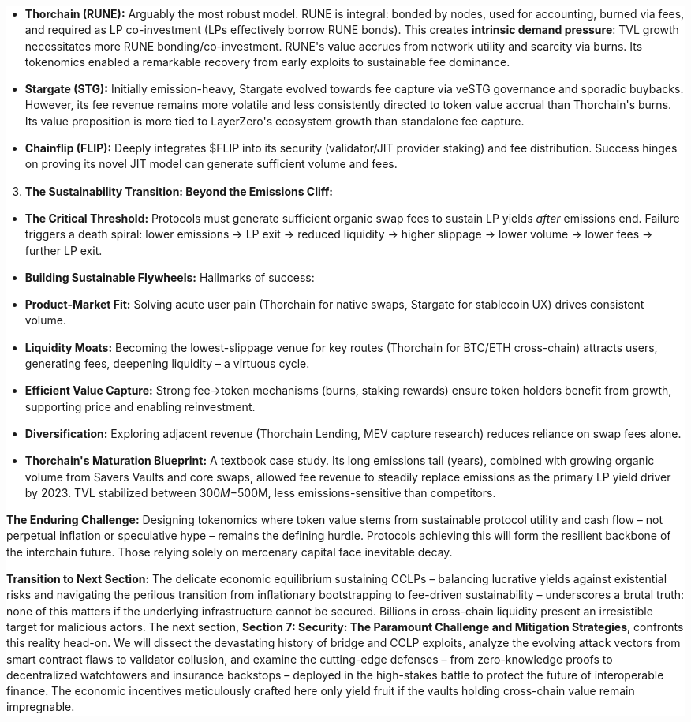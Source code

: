 *   **Thorchain (RUNE):** Arguably the most robust model. RUNE is integral: bonded by nodes, used for accounting, burned via fees, and required as LP co-investment (LPs effectively borrow RUNE bonds). This creates **intrinsic demand pressure**: TVL growth necessitates more RUNE bonding/co-investment. RUNE's value accrues from network utility and scarcity via burns. Its tokenomics enabled a remarkable recovery from early exploits to sustainable fee dominance.

*   **Stargate (STG):** Initially emission-heavy, Stargate evolved towards fee capture via veSTG governance and sporadic buybacks. However, its fee revenue remains more volatile and less consistently directed to token value accrual than Thorchain's burns. Its value proposition is more tied to LayerZero's ecosystem growth than standalone fee capture.

*   **Chainflip (FLIP):** Deeply integrates $FLIP into its security (validator/JIT provider staking) and fee distribution. Success hinges on proving its novel JIT model can generate sufficient volume and fees.

3.  **The Sustainability Transition: Beyond the Emissions Cliff:**

*   **The Critical Threshold:** Protocols must generate sufficient organic swap fees to sustain LP yields *after* emissions end. Failure triggers a death spiral: lower emissions → LP exit → reduced liquidity → higher slippage → lower volume → lower fees → further LP exit.

*   **Building Sustainable Flywheels:** Hallmarks of success:

*   **Product-Market Fit:** Solving acute user pain (Thorchain for native swaps, Stargate for stablecoin UX) drives consistent volume.

*   **Liquidity Moats:** Becoming the lowest-slippage venue for key routes (Thorchain for BTC/ETH cross-chain) attracts users, generating fees, deepening liquidity – a virtuous cycle.

*   **Efficient Value Capture:** Strong fee→token mechanisms (burns, staking rewards) ensure token holders benefit from growth, supporting price and enabling reinvestment.

*   **Diversification:** Exploring adjacent revenue (Thorchain Lending, MEV capture research) reduces reliance on swap fees alone.

*   **Thorchain's Maturation Blueprint:** A textbook case study. Its long emissions tail (years), combined with growing organic volume from Savers Vaults and core swaps, allowed fee revenue to steadily replace emissions as the primary LP yield driver by 2023. TVL stabilized between $300M-$500M, less emissions-sensitive than competitors.

**The Enduring Challenge:** Designing tokenomics where token value stems from sustainable protocol utility and cash flow – not perpetual inflation or speculative hype – remains the defining hurdle. Protocols achieving this will form the resilient backbone of the interchain future. Those relying solely on mercenary capital face inevitable decay.

**Transition to Next Section:** The delicate economic equilibrium sustaining CCLPs – balancing lucrative yields against existential risks and navigating the perilous transition from inflationary bootstrapping to fee-driven sustainability – underscores a brutal truth: none of this matters if the underlying infrastructure cannot be secured. Billions in cross-chain liquidity present an irresistible target for malicious actors. The next section, **Section 7: Security: The Paramount Challenge and Mitigation Strategies**, confronts this reality head-on. We will dissect the devastating history of bridge and CCLP exploits, analyze the evolving attack vectors from smart contract flaws to validator collusion, and examine the cutting-edge defenses – from zero-knowledge proofs to decentralized watchtowers and insurance backstops – deployed in the high-stakes battle to protect the future of interoperable finance. The economic incentives meticulously crafted here only yield fruit if the vaults holding cross-chain value remain impregnable.

